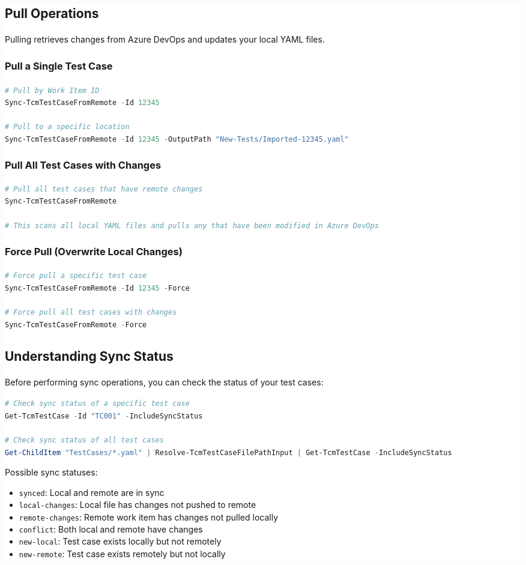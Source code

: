 ## Pull Operations

Pulling retrieves changes from Azure DevOps and updates your local YAML files.

### Pull a Single Test Case

```powershell
# Pull by Work Item ID
Sync-TcmTestCaseFromRemote -Id 12345

# Pull to a specific location
Sync-TcmTestCaseFromRemote -Id 12345 -OutputPath "New-Tests/Imported-12345.yaml"
```

### Pull All Test Cases with Changes

```powershell
# Pull all test cases that have remote changes
Sync-TcmTestCaseFromRemote

# This scans all local YAML files and pulls any that have been modified in Azure DevOps
```

### Force Pull (Overwrite Local Changes)

```powershell
# Force pull a specific test case
Sync-TcmTestCaseFromRemote -Id 12345 -Force

# Force pull all test cases with changes
Sync-TcmTestCaseFromRemote -Force
```

## Understanding Sync Status

Before performing sync operations, you can check the status of your test cases:

```powershell
# Check sync status of a specific test case
Get-TcmTestCase -Id "TC001" -IncludeSyncStatus

# Check sync status of all test cases
Get-ChildItem "TestCases/*.yaml" | Resolve-TcmTestCaseFilePathInput | Get-TcmTestCase -IncludeSyncStatus
```

Possible sync statuses:

- `synced`: Local and remote are in sync
- `local-changes`: Local file has changes not pushed to remote
- `remote-changes`: Remote work item has changes not pulled locally
- `conflict`: Both local and remote have changes
- `new-local`: Test case exists locally but not remotely
- `new-remote`: Test case exists remotely but not locally
